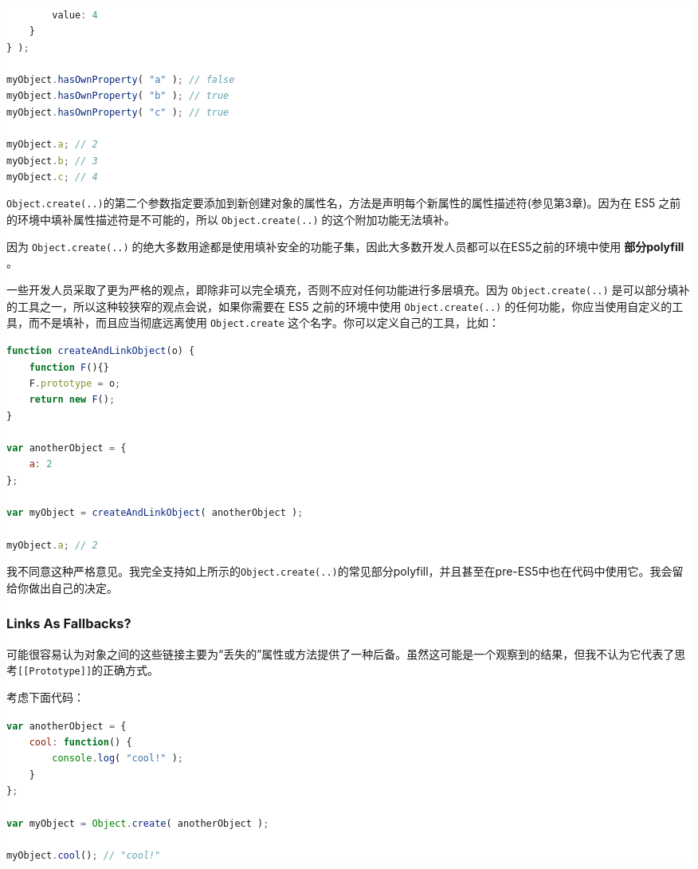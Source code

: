 ```js
		value: 4
	}
} );

myObject.hasOwnProperty( "a" ); // false
myObject.hasOwnProperty( "b" ); // true
myObject.hasOwnProperty( "c" ); // true

myObject.a; // 2
myObject.b; // 3
myObject.c; // 4
```

`Object.create(..)`的第二个参数指定要添加到新创建对象的属性名，方法是声明每个新属性的属性描述符(参见第3章)。因为在 ES5 之前的环境中填补属性描述符是不可能的，所以 `Object.create(..)` 的这个附加功能无法填补。

因为 `Object.create(..)` 的绝大多数用途都是使用填补安全的功能子集，因此大多数开发人员都可以在ES5之前的环境中使用 **部分polyfill** 。

一些开发人员采取了更为严格的观点，即除非可以完全填充，否则不应对任何功能进行多层填充。因为 `Object.create(..)` 是可以部分填补的工具之一，所以这种较狭窄的观点会说，如果你需要在 ES5 之前的环境中使用 `Object.create(..)` 的任何功能，你应当使用自定义的工具，而不是填补，而且应当彻底远离使用 `Object.create` 这个名字。你可以定义自己的工具，比如：

```js
function createAndLinkObject(o) {
	function F(){}
	F.prototype = o;
	return new F();
}

var anotherObject = {
	a: 2
};

var myObject = createAndLinkObject( anotherObject );

myObject.a; // 2
```

我不同意这种严格意见。我完全支持如上所示的`Object.create(..)`的常见部分polyfill，并且甚至在pre-ES5中也在代码中使用它。我会留给你做出自己的决定。

### Links As Fallbacks?

可能很容易认为对象之间的这些链接主要为“丢失的”属性或方法提供了一种后备。虽然这可能是一个观察到的结果，但我不认为它代表了思考`[[Prototype]]`的正确方式。

考虑下面代码：

```js
var anotherObject = {
	cool: function() {
		console.log( "cool!" );
	}
};

var myObject = Object.create( anotherObject );

myObject.cool(); // "cool!"
```

